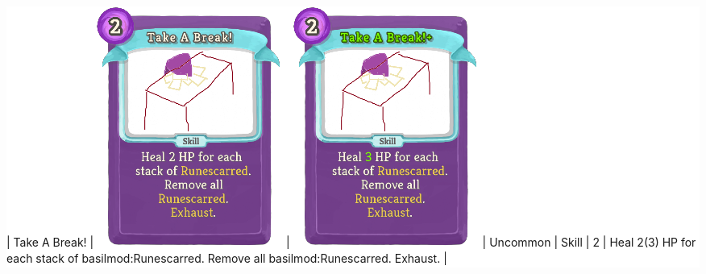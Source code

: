| Take A Break! | ![](small-card-images/TakeABreak!.png) | ![](small-card-images/TakeABreak!Plus.png) | Uncommon | Skill | 2 | Heal 2(3) HP for each stack of basilmod:Runescarred. Remove all basilmod:Runescarred. Exhaust. |